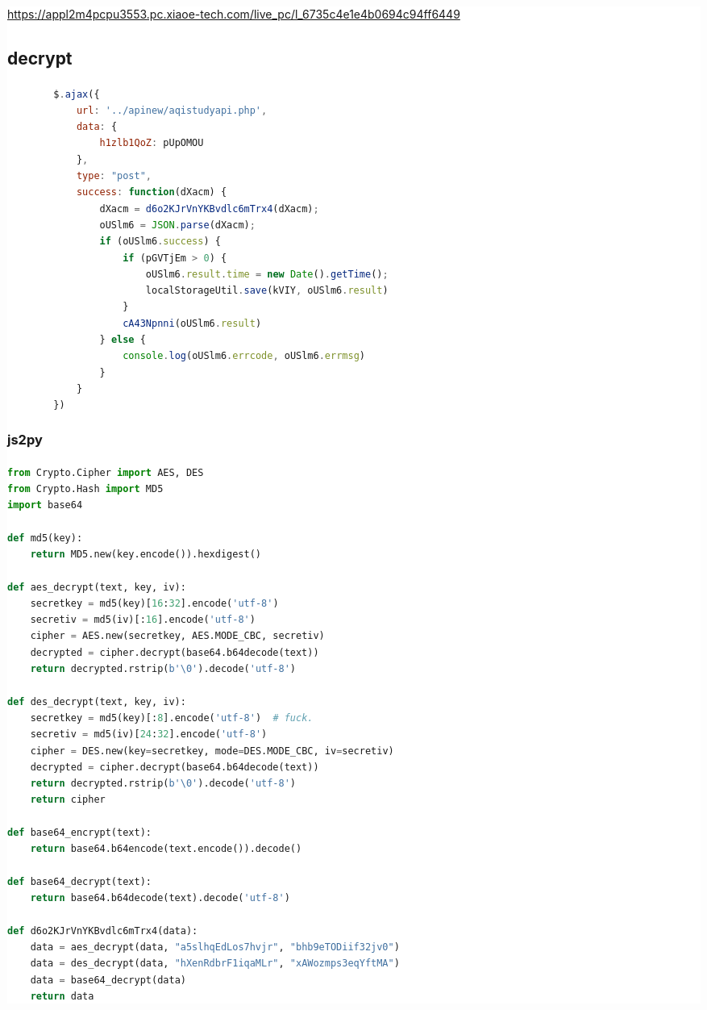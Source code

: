 https://appl2m4pcpu3553.pc.xiaoe-tech.com/live_pc/l_6735c4e1e4b0694c94ff6449

## decrypt

```javascript
        $.ajax({
            url: '../apinew/aqistudyapi.php',
            data: {
                h1zlb1QoZ: pUpOMOU
            },
            type: "post",
            success: function(dXacm) {
                dXacm = d6o2KJrVnYKBvdlc6mTrx4(dXacm);
                oUSlm6 = JSON.parse(dXacm);
                if (oUSlm6.success) {
                    if (pGVTjEm > 0) {
                        oUSlm6.result.time = new Date().getTime();
                        localStorageUtil.save(kVIY, oUSlm6.result)
                    }
                    cA43Npnni(oUSlm6.result)
                } else {
                    console.log(oUSlm6.errcode, oUSlm6.errmsg)
                }
            }
        })
```

### js2py

```python
from Crypto.Cipher import AES, DES
from Crypto.Hash import MD5
import base64

def md5(key):
    return MD5.new(key.encode()).hexdigest()

def aes_decrypt(text, key, iv):
    secretkey = md5(key)[16:32].encode('utf-8')
    secretiv = md5(iv)[:16].encode('utf-8')
    cipher = AES.new(secretkey, AES.MODE_CBC, secretiv)
    decrypted = cipher.decrypt(base64.b64decode(text))
    return decrypted.rstrip(b'\0').decode('utf-8')

def des_decrypt(text, key, iv):
    secretkey = md5(key)[:8].encode('utf-8')  # fuck.
    secretiv = md5(iv)[24:32].encode('utf-8')
    cipher = DES.new(key=secretkey, mode=DES.MODE_CBC, iv=secretiv)
    decrypted = cipher.decrypt(base64.b64decode(text))
    return decrypted.rstrip(b'\0').decode('utf-8')
    return cipher

def base64_encrypt(text):
    return base64.b64encode(text.encode()).decode()

def base64_decrypt(text):
    return base64.b64decode(text).decode('utf-8')

def d6o2KJrVnYKBvdlc6mTrx4(data):
    data = aes_decrypt(data, "a5slhqEdLos7hvjr", "bhb9eTODiif32jv0")
    data = des_decrypt(data, "hXenRdbrF1iqaMLr", "xAWozmps3eqYftMA")
    data = base64_decrypt(data)
    return data
```
